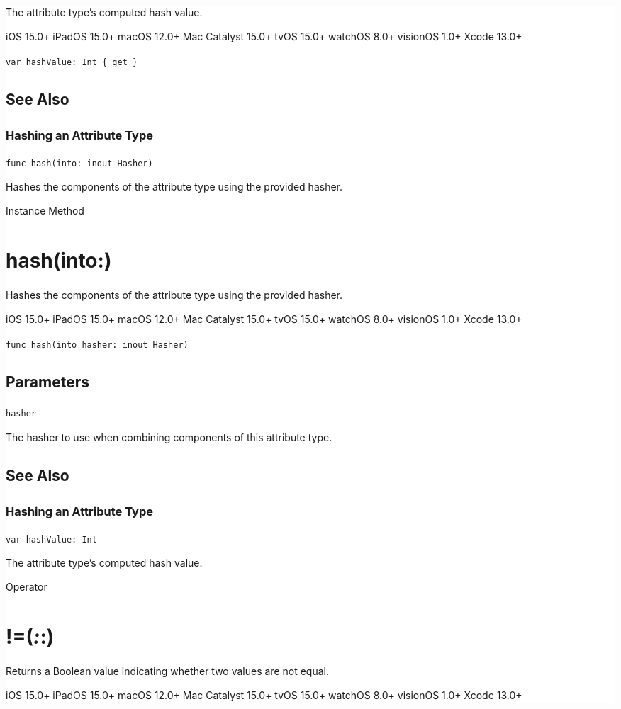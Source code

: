 The attribute type’s computed hash value.

iOS 15.0+  iPadOS 15.0+  macOS 12.0+  Mac Catalyst 15.0+  tvOS 15.0+  watchOS
8.0+  visionOS 1.0+  Xcode 13.0+

    
    
    var hashValue: Int { get }

## See Also

### Hashing an Attribute Type

`func hash(into: inout Hasher)`

Hashes the components of the attribute type using the provided hasher.

Instance Method

# hash(into:)

Hashes the components of the attribute type using the provided hasher.

iOS 15.0+  iPadOS 15.0+  macOS 12.0+  Mac Catalyst 15.0+  tvOS 15.0+  watchOS
8.0+  visionOS 1.0+  Xcode 13.0+

    
    
    func hash(into hasher: inout Hasher)

##  Parameters

`hasher`

    

The hasher to use when combining components of this attribute type.

## See Also

### Hashing an Attribute Type

`var hashValue: Int`

The attribute type’s computed hash value.

Operator

# !=(_:_:)

Returns a Boolean value indicating whether two values are not equal.

iOS 15.0+  iPadOS 15.0+  macOS 12.0+  Mac Catalyst 15.0+  tvOS 15.0+  watchOS
8.0+  visionOS 1.0+  Xcode 13.0+

    
    